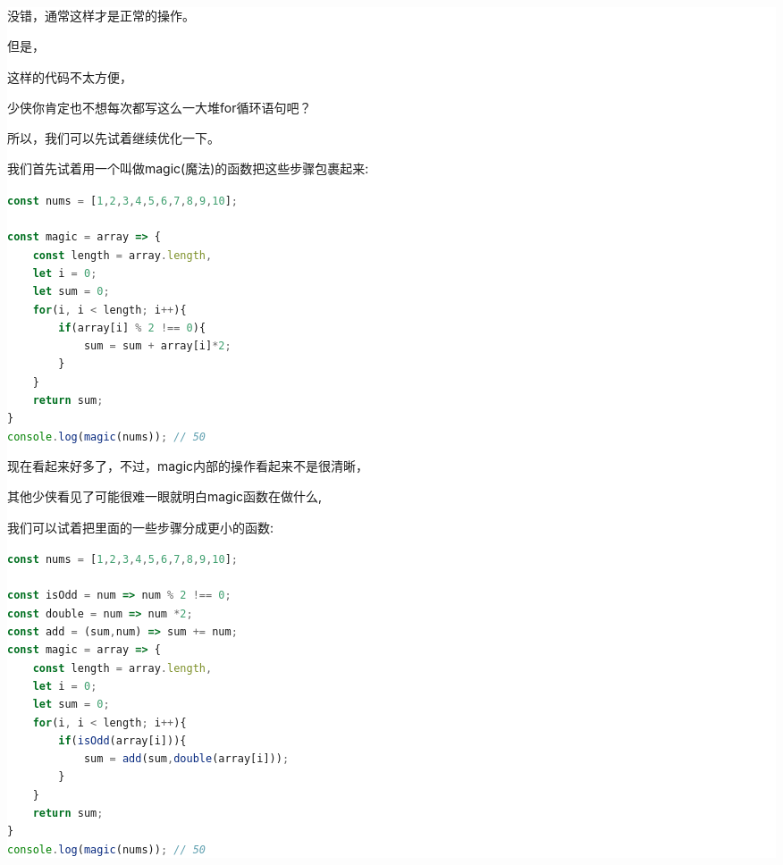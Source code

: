 
没错，通常这样才是正常的操作。

但是，

这样的代码不太方便，

少侠你肯定也不想每次都写这么一大堆for循环语句吧？

所以，我们可以先试着继续优化一下。

我们首先试着用一个叫做magic(魔法)的函数把这些步骤包裹起来:

```js
const nums = [1,2,3,4,5,6,7,8,9,10];

const magic = array => {
    const length = array.length,
    let i = 0;
    let sum = 0;
    for(i, i < length; i++){
        if(array[i] % 2 !== 0){
            sum = sum + array[i]*2;
        }
    }
    return sum;
}
console.log(magic(nums)); // 50
```

现在看起来好多了，不过，magic内部的操作看起来不是很清晰，

其他少侠看见了可能很难一眼就明白magic函数在做什么,

我们可以试着把里面的一些步骤分成更小的函数:

```js
const nums = [1,2,3,4,5,6,7,8,9,10];

const isOdd = num => num % 2 !== 0;
const double = num => num *2;
const add = (sum,num) => sum += num;
const magic = array => {
    const length = array.length,
    let i = 0;
    let sum = 0;
    for(i, i < length; i++){
        if(isOdd(array[i])){
            sum = add(sum,double(array[i]));
        }
    }
    return sum;
}
console.log(magic(nums)); // 50

```
